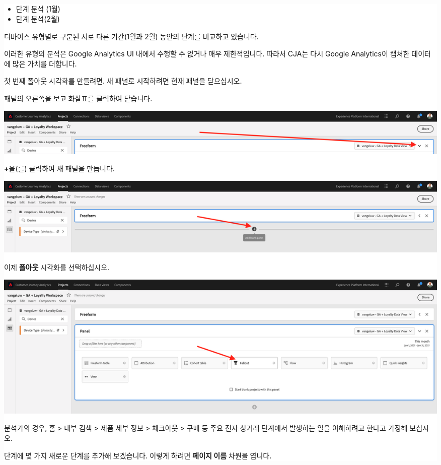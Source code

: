 - 단계 분석 (1월)
- 단계 분석(2월)

디바이스 유형별로 구분된 서로 다른 기간(1월과 2월) 동안의 단계를 비교하고 있습니다.

이러한 유형의 분석은 Google Analytics UI 내에서 수행할 수 없거나 매우 제한적입니다. 따라서 CJA는 다시 Google Analytics이 캡처한 데이터에 많은 가치를 더합니다.

첫 번째 폴아웃 시각화를 만들려면. 새 패널로 시작하려면 현재 패널을 닫으십시오.

패널의 오른쪽을 보고 화살표를 클릭하여 닫습니다.

![데모](./images/pro33.png)

**+**&#x200B;을(를) 클릭하여 새 패널을 만듭니다.

![데모](./images/pro35.png)

이제 **폴아웃** 시각화를 선택하십시오.

![데모](./images/pro36.png)

분석가의 경우, 홈 > 내부 검색 > 제품 세부 정보 > 체크아웃 > 구매 등 주요 전자 상거래 단계에서 발생하는 일을 이해하려고 한다고 가정해 보십시오.

단계에 몇 가지 새로운 단계를 추가해 보겠습니다. 이렇게 하려면 **페이지 이름** 차원을 엽니다.
